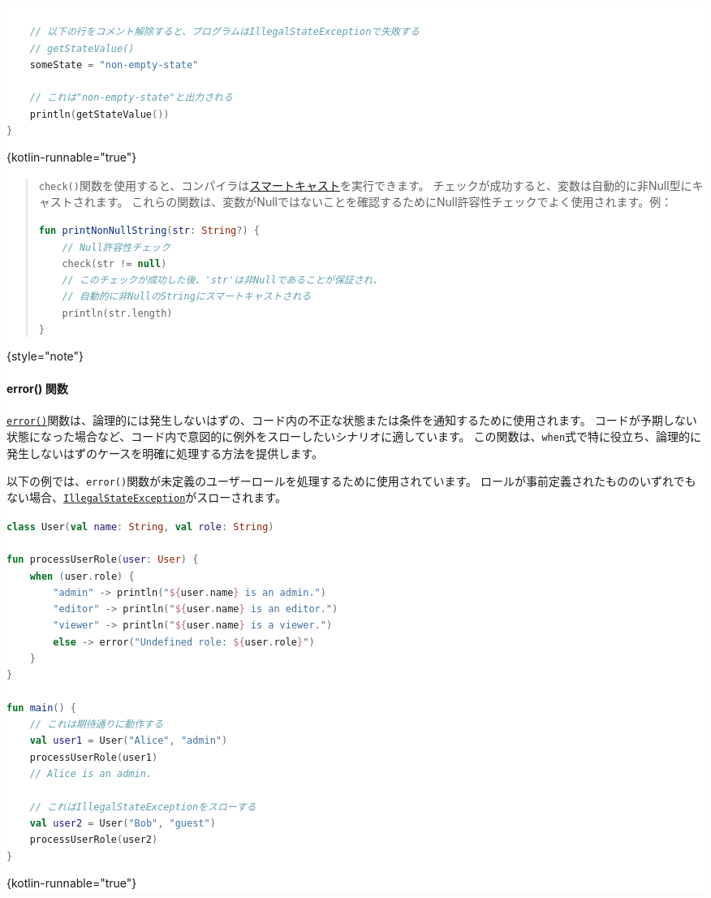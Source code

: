 ```kotlin

    // 以下の行をコメント解除すると、プログラムはIllegalStateExceptionで失敗する
    // getStateValue() 
    someState = "non-empty-state"

    // これは"non-empty-state"と出力される
    println(getStateValue())
}
```
{kotlin-runnable="true"}

> `check()`関数を使用すると、コンパイラは[スマートキャスト](typecasts.md#smart-casts)を実行できます。
> チェックが成功すると、変数は自動的に非Null型にキャストされます。
> これらの関数は、変数がNullではないことを確認するためにNull許容性チェックでよく使用されます。例：
>
> ```kotlin
> fun printNonNullString(str: String?) {
>     // Null許容性チェック
>     check(str != null) 
>     // このチェックが成功した後、'str'は非Nullであることが保証され、
>     // 自動的に非NullのStringにスマートキャストされる
>     println(str.length)
> }
> ```
>
{style="note"}

#### error() 関数

[`error()`](https://kotlinlang.org/api/latest/jvm/stdlib/kotlin/error.html)関数は、論理的には発生しないはずの、コード内の不正な状態または条件を通知するために使用されます。
コードが予期しない状態になった場合など、コード内で意図的に例外をスローしたいシナリオに適しています。
この関数は、`when`式で特に役立ち、論理的に発生しないはずのケースを明確に処理する方法を提供します。

以下の例では、`error()`関数が未定義のユーザーロールを処理するために使用されています。
ロールが事前定義されたもののいずれでもない場合、[`IllegalStateException`](https://kotlinlang.org/api/latest/jvm/stdlib/kotlin/-illegal-state-exception/)がスローされます。

```kotlin
class User(val name: String, val role: String)

fun processUserRole(user: User) {
    when (user.role) {
        "admin" -> println("${user.name} is an admin.")
        "editor" -> println("${user.name} is an editor.")
        "viewer" -> println("${user.name} is a viewer.")
        else -> error("Undefined role: ${user.role}")
    }
}

fun main() {
    // これは期待通りに動作する
    val user1 = User("Alice", "admin")
    processUserRole(user1)
    // Alice is an admin.

    // これはIllegalStateExceptionをスローする
    val user2 = User("Bob", "guest")
    processUserRole(user2)
}
```
{kotlin-runnable="true"}
